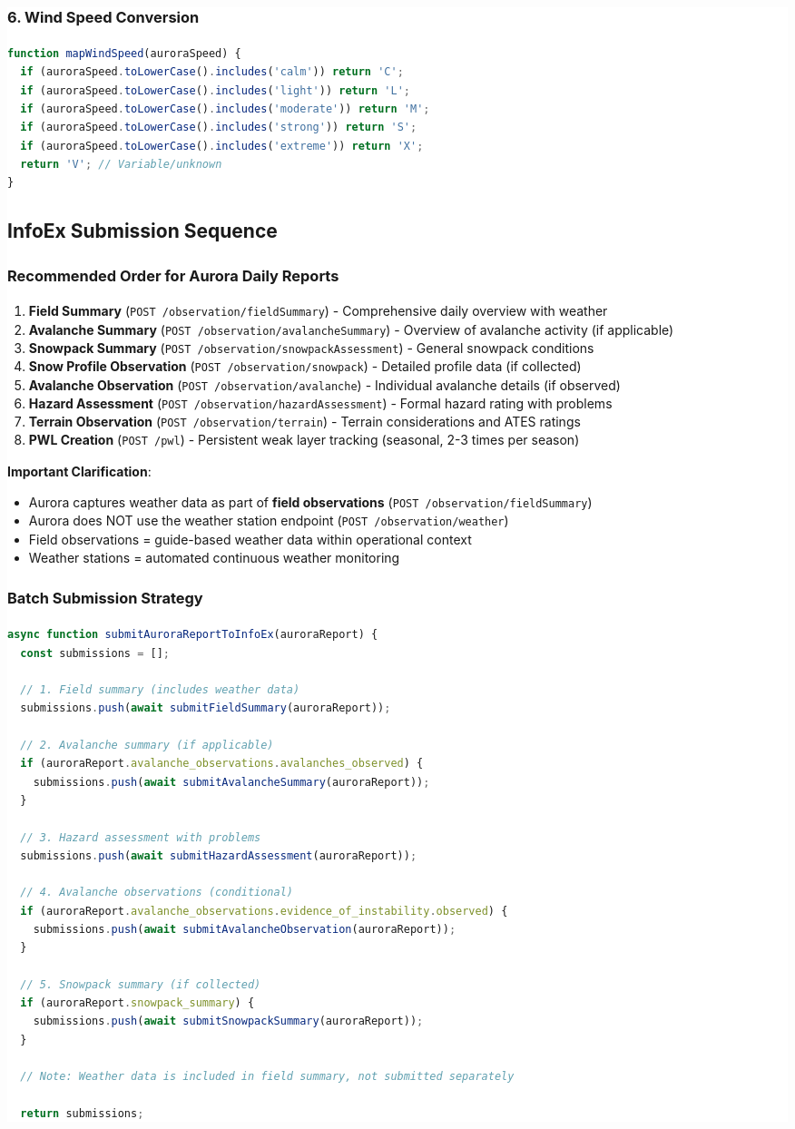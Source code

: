 ### 6. Wind Speed Conversion
```javascript
function mapWindSpeed(auroraSpeed) {
  if (auroraSpeed.toLowerCase().includes('calm')) return 'C';
  if (auroraSpeed.toLowerCase().includes('light')) return 'L';
  if (auroraSpeed.toLowerCase().includes('moderate')) return 'M';
  if (auroraSpeed.toLowerCase().includes('strong')) return 'S';
  if (auroraSpeed.toLowerCase().includes('extreme')) return 'X';
  return 'V'; // Variable/unknown
}
```

## InfoEx Submission Sequence

### Recommended Order for Aurora Daily Reports
1. **Field Summary** (`POST /observation/fieldSummary`) - Comprehensive daily overview with weather
2. **Avalanche Summary** (`POST /observation/avalancheSummary`) - Overview of avalanche activity (if applicable)
3. **Snowpack Summary** (`POST /observation/snowpackAssessment`) - General snowpack conditions
4. **Snow Profile Observation** (`POST /observation/snowpack`) - Detailed profile data (if collected)
5. **Avalanche Observation** (`POST /observation/avalanche`) - Individual avalanche details (if observed)
6. **Hazard Assessment** (`POST /observation/hazardAssessment`) - Formal hazard rating with problems
7. **Terrain Observation** (`POST /observation/terrain`) - Terrain considerations and ATES ratings
8. **PWL Creation** (`POST /pwl`) - Persistent weak layer tracking (seasonal, 2-3 times per season)

**Important Clarification**: 
- Aurora captures weather data as part of **field observations** (`POST /observation/fieldSummary`)
- Aurora does NOT use the weather station endpoint (`POST /observation/weather`)
- Field observations = guide-based weather data within operational context
- Weather stations = automated continuous weather monitoring

### Batch Submission Strategy
```javascript
async function submitAuroraReportToInfoEx(auroraReport) {
  const submissions = [];
  
  // 1. Field summary (includes weather data)
  submissions.push(await submitFieldSummary(auroraReport));
  
  // 2. Avalanche summary (if applicable)
  if (auroraReport.avalanche_observations.avalanches_observed) {
    submissions.push(await submitAvalancheSummary(auroraReport));
  }
  
  // 3. Hazard assessment with problems
  submissions.push(await submitHazardAssessment(auroraReport));
  
  // 4. Avalanche observations (conditional)
  if (auroraReport.avalanche_observations.evidence_of_instability.observed) {
    submissions.push(await submitAvalancheObservation(auroraReport));
  }
  
  // 5. Snowpack summary (if collected)
  if (auroraReport.snowpack_summary) {
    submissions.push(await submitSnowpackSummary(auroraReport));
  }
  
  // Note: Weather data is included in field summary, not submitted separately
  
  return submissions;
```